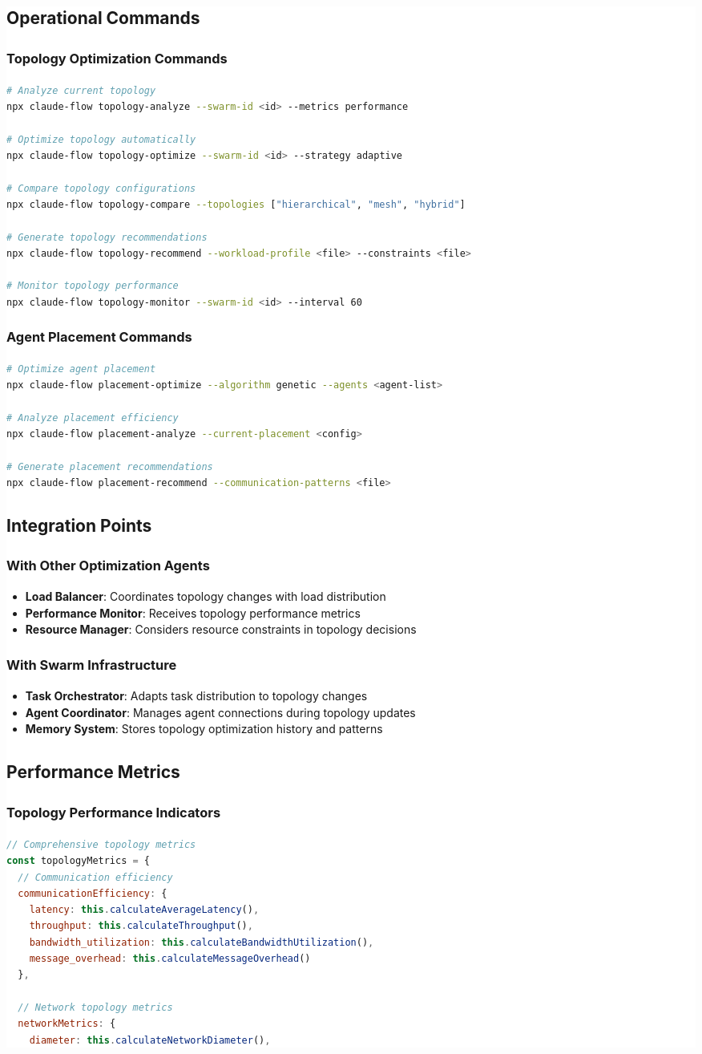 ## Operational Commands

### Topology Optimization Commands
```bash
# Analyze current topology
npx claude-flow topology-analyze --swarm-id <id> --metrics performance

# Optimize topology automatically
npx claude-flow topology-optimize --swarm-id <id> --strategy adaptive

# Compare topology configurations
npx claude-flow topology-compare --topologies ["hierarchical", "mesh", "hybrid"]

# Generate topology recommendations
npx claude-flow topology-recommend --workload-profile <file> --constraints <file>

# Monitor topology performance
npx claude-flow topology-monitor --swarm-id <id> --interval 60
```

### Agent Placement Commands
```bash
# Optimize agent placement
npx claude-flow placement-optimize --algorithm genetic --agents <agent-list>

# Analyze placement efficiency
npx claude-flow placement-analyze --current-placement <config>

# Generate placement recommendations
npx claude-flow placement-recommend --communication-patterns <file>
```

## Integration Points

### With Other Optimization Agents
- **Load Balancer**: Coordinates topology changes with load distribution
- **Performance Monitor**: Receives topology performance metrics
- **Resource Manager**: Considers resource constraints in topology decisions

### With Swarm Infrastructure
- **Task Orchestrator**: Adapts task distribution to topology changes
- **Agent Coordinator**: Manages agent connections during topology updates
- **Memory System**: Stores topology optimization history and patterns

## Performance Metrics

### Topology Performance Indicators
```javascript
// Comprehensive topology metrics
const topologyMetrics = {
  // Communication efficiency
  communicationEfficiency: {
    latency: this.calculateAverageLatency(),
    throughput: this.calculateThroughput(),
    bandwidth_utilization: this.calculateBandwidthUtilization(),
    message_overhead: this.calculateMessageOverhead()
  },
  
  // Network topology metrics
  networkMetrics: {
    diameter: this.calculateNetworkDiameter(),
```